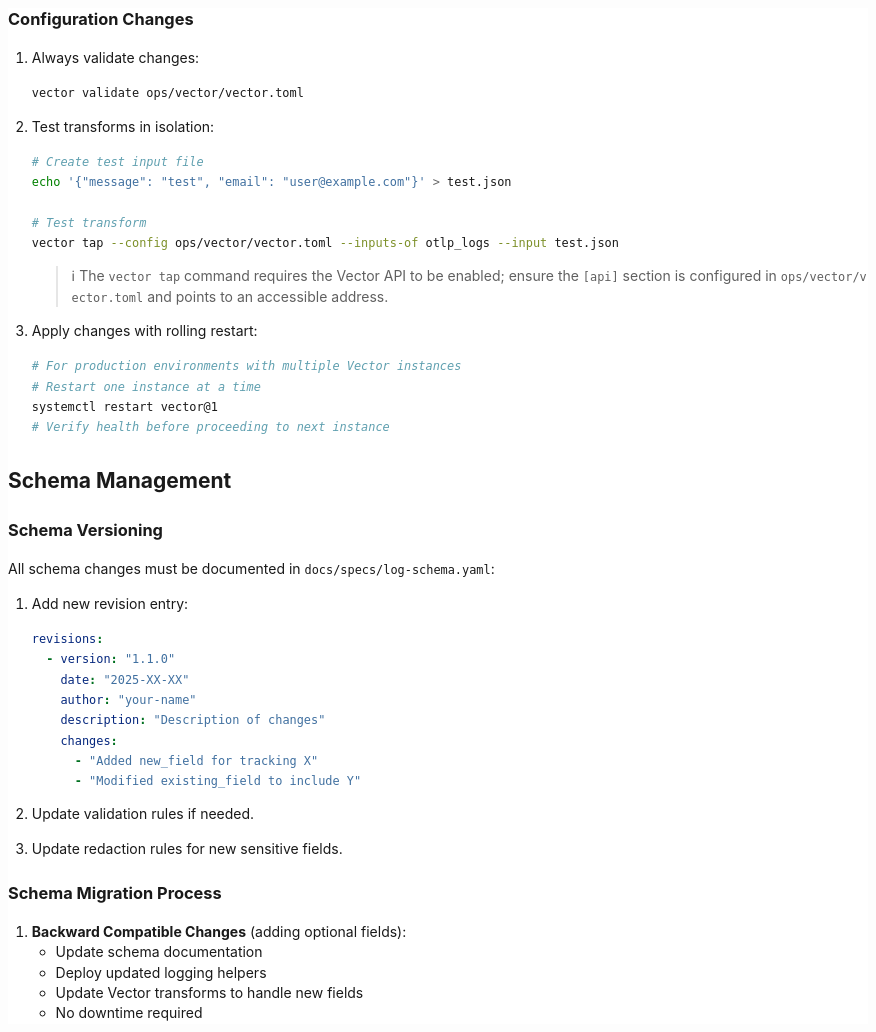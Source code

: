 ### Configuration Changes

1. Always validate changes:
   ```bash
   vector validate ops/vector/vector.toml
   ```

2. Test transforms in isolation:
   ```bash
   # Create test input file
   echo '{"message": "test", "email": "user@example.com"}' > test.json

   # Test transform
   vector tap --config ops/vector/vector.toml --inputs-of otlp_logs --input test.json
   ```

   > ℹ️ The `vector tap` command requires the Vector API to be enabled; ensure the `[api]` section is configured in `ops/vector/vector.toml` and points to an accessible address.

3. Apply changes with rolling restart:
   ```bash
   # For production environments with multiple Vector instances
   # Restart one instance at a time
   systemctl restart vector@1
   # Verify health before proceeding to next instance
   ```

## Schema Management

### Schema Versioning

All schema changes must be documented in `docs/specs/log-schema.yaml`:

1. Add new revision entry:
   ```yaml
   revisions:
     - version: "1.1.0"
       date: "2025-XX-XX"
       author: "your-name"
       description: "Description of changes"
       changes:
         - "Added new_field for tracking X"
         - "Modified existing_field to include Y"
   ```

2. Update validation rules if needed.

3. Update redaction rules for new sensitive fields.

### Schema Migration Process

1. **Backward Compatible Changes** (adding optional fields):
   - Update schema documentation
   - Deploy updated logging helpers
   - Update Vector transforms to handle new fields
   - No downtime required

